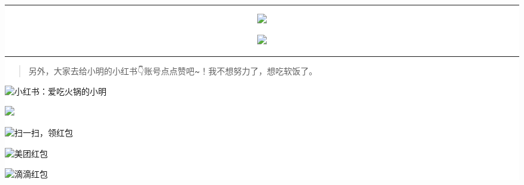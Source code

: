 ------

<p align="center" id='30讲自动化办公-banner'>
    <a target="_blank" href='https://www.python-office.com/video/video.html'>
    <img src="https://website-python-1300615378.cos.ap-nanjing.myqcloud.com/%E5%BC%95%E5%AF%BC%E8%B6%85%E9%93%BE%E6%8E%A5%2Fauto-work.jpg" width="100%"/>
    </a>   
</p>

<p align="center" id='15讲入门-banner'>
    <a target="_blank" href='http://www.python-office.com/course-002/15-Python/15-Python.html'>
    <img src="https://website-python-1300615378.cos.ap-nanjing.myqcloud.com/course/15%E8%AE%B2%E5%85%A5%E9%97%A8-%E6%A8%AA.jpg" width="100%"/>
    </a>   
</p>


---

> 另外，大家去给小明的小红书👇账号点点赞吧~！我不想努力了，想吃软饭了。

![小红书：爱吃火锅的小明](https://raw.gitcode.com/user-images/assets/5027920/24fb7a85-b1f1-43ab-a208-7ebf008933b2/image.png 'image.png')


![](https://cos.python-office.com/ads/gzh/sub-py.jpg)

![扫一扫，领红包](https://raw.gitcode.com/user-images/assets/5027920/84b09492-5f26-4c39-8e30-f056839d1993/6152d8017a3595256e51cbd9e08e148b.png '6152d8017a3595256e51cbd9e08e148b.png')
  

![美团红包](https://raw.gitcode.com/user-images/assets/5027920/6aa9a60e-bb4a-423c-a75d-cbd6ecf6f370/4dbea2fec93c415c75311666f19a1022.jpg '4dbea2fec93c415c75311666f19a1022.jpg')

![滴滴红包](https://raw.gitcode.com/user-images/assets/5027920/d79c7834-a008-4512-a8ca-88a0b5a990a5/c14141a45d3b671ae94a11bd0556d1dc.jpg 'c14141a45d3b671ae94a11bd0556d1dc.jpg')



